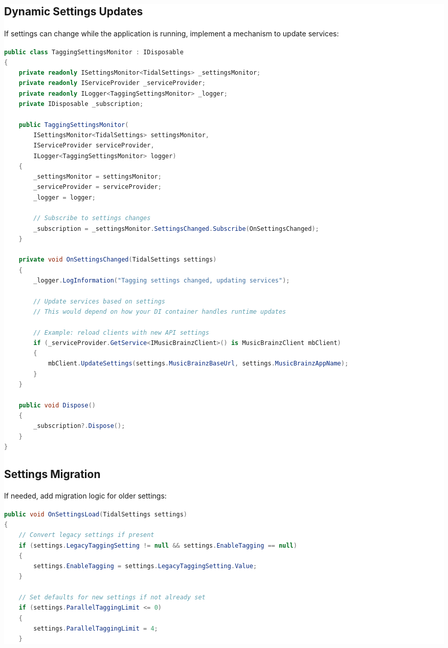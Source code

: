 ## Dynamic Settings Updates

If settings can change while the application is running, implement a mechanism to update services:

```csharp
public class TaggingSettingsMonitor : IDisposable
{
    private readonly ISettingsMonitor<TidalSettings> _settingsMonitor;
    private readonly IServiceProvider _serviceProvider;
    private readonly ILogger<TaggingSettingsMonitor> _logger;
    private IDisposable _subscription;
    
    public TaggingSettingsMonitor(
        ISettingsMonitor<TidalSettings> settingsMonitor,
        IServiceProvider serviceProvider,
        ILogger<TaggingSettingsMonitor> logger)
    {
        _settingsMonitor = settingsMonitor;
        _serviceProvider = serviceProvider;
        _logger = logger;
        
        // Subscribe to settings changes
        _subscription = _settingsMonitor.SettingsChanged.Subscribe(OnSettingsChanged);
    }
    
    private void OnSettingsChanged(TidalSettings settings)
    {
        _logger.LogInformation("Tagging settings changed, updating services");
        
        // Update services based on settings
        // This would depend on how your DI container handles runtime updates
        
        // Example: reload clients with new API settings
        if (_serviceProvider.GetService<IMusicBrainzClient>() is MusicBrainzClient mbClient)
        {
            mbClient.UpdateSettings(settings.MusicBrainzBaseUrl, settings.MusicBrainzAppName);
        }
    }
    
    public void Dispose()
    {
        _subscription?.Dispose();
    }
}
```

## Settings Migration

If needed, add migration logic for older settings:

```csharp
public void OnSettingsLoad(TidalSettings settings)
{
    // Convert legacy settings if present
    if (settings.LegacyTaggingSetting != null && settings.EnableTagging == null)
    {
        settings.EnableTagging = settings.LegacyTaggingSetting.Value;
    }
    
    // Set defaults for new settings if not already set
    if (settings.ParallelTaggingLimit <= 0)
    {
        settings.ParallelTaggingLimit = 4;
    }
```